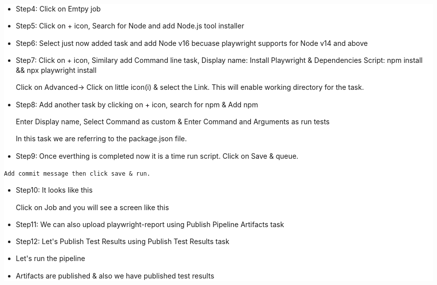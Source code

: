    - Step4: Click on Emtpy job

   - Step5: Click on + icon, Search for Node and add Node.js tool installer


   - Step6: Select just now added task and add Node v16 becuase playwright supports for Node v14 and above

   - Step7: Click on + icon, Similary add Command line task,
     Display name: Install Playwright & Dependencies
     Script: npm install && npx playwright install
    
     Click on Advanced-> Click on little icon(i) & select the Link. This will enable working directory for the task.

   - Step8: Add another task by clicking on + icon, search for npm & Add npm

     Enter Display name, Select Command as custom & Enter Command and Arguments as run tests

     In this task we are referring to the package.json file.
  

   - Step9: Once everthing is completed now it is a time run script. Click on Save & queue.

    Add commit message then click save & run.
   
   - Step10: It looks like this

     Click on Job and you will see a screen like this

   - Step11: We can also upload playwright-report using Publish Pipeline Artifacts task

   - Step12: Let's Publish Test Results using Publish Test Results task


   - Let's run the pipeline

   - Artifacts are published & also we have published test results

    





  
  
